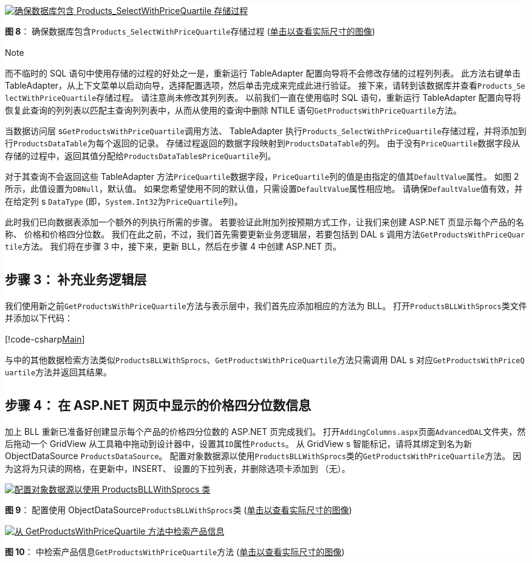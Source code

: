 
[![确保数据库包含 Products_SelectWithPriceQuartile 存储过程](adding-additional-datatable-columns-cs/_static/image21.png)](adding-additional-datatable-columns-cs/_static/image20.png)

**图 8**： 确保数据库包含`Products_SelectWithPriceQuartile`存储过程 ([单击以查看实际尺寸的图像](adding-additional-datatable-columns-cs/_static/image22.png))


> [!NOTE]
> 而不临时的 SQL 语句中使用存储的过程的好处之一是，重新运行 TableAdapter 配置向导将不会修改存储的过程列列表。 此方法右键单击 TableAdapter，从上下文菜单以启动向导，选择配置选项，然后单击完成来完成此进行验证。 接下来，请转到该数据库并查看`Products_SelectWithPriceQuartile`存储过程。 请注意尚未修改其列列表。 以前我们一直在使用临时 SQL 语句，重新运行 TableAdapter 配置向导将恢复此查询的列列表以匹配主查询列列表中，从而从使用的查询中删除 NTILE 语句`GetProductsWithPriceQuartile`方法。


当数据访问层 s`GetProductsWithPriceQuartile`调用方法、 TableAdapter 执行`Products_SelectWithPriceQuartile`存储过程，并将添加到行`ProductsDataTable`为每个返回的记录。 存储过程返回的数据字段映射到`ProductsDataTable`的列。 由于没有`PriceQuartile`数据字段从存储的过程中，返回其值分配给`ProductsDataTable`s`PriceQuartile`列。

对于其查询不会返回这些 TableAdapter 方法`PriceQuartile`数据字段，`PriceQuartile`列的值是由指定的值其`DefaultValue`属性。 如图 2 所示，此值设置为`DBNull`，默认值。 如果您希望使用不同的默认值，只需设置`DefaultValue`属性相应地。 请确保`DefaultValue`值有效，并在给定列 s `DataType` (即，`System.Int32`为`PriceQuartile`列)。

此时我们已向数据表添加一个额外的列执行所需的步骤。 若要验证此附加列按预期方式工作，让我们来创建 ASP.NET 页显示每个产品的名称、 价格和价格四分位数。 我们在此之前，不过，我们首先需要更新业务逻辑层，若要包括到 DAL s 调用方法`GetProductsWithPriceQuartile`方法。 我们将在步骤 3 中，接下来，更新 BLL，然后在步骤 4 中创建 ASP.NET 页。

## <a name="step-3-augmenting-the-business-logic-layer"></a>步骤 3： 补充业务逻辑层

我们使用新之前`GetProductsWithPriceQuartile`方法与表示层中，我们首先应添加相应的方法为 BLL。 打开`ProductsBLLWithSprocs`类文件并添加以下代码：


[!code-csharp[Main](adding-additional-datatable-columns-cs/samples/sample2.cs)]

与中的其他数据检索方法类似`ProductsBLLWithSprocs`、`GetProductsWithPriceQuartile`方法只需调用 DAL s 对应`GetProductsWithPriceQuartile`方法并返回其结果。

## <a name="step-4-displaying-the-price-quartile-information-in-an-aspnet-web-page"></a>步骤 4： 在 ASP.NET 网页中显示的价格四分位数信息

加上 BLL 重新已准备好创建显示每个产品的价格四分位数的 ASP.NET 页完成我们。 打开`AddingColumns.aspx`页面`AdvancedDAL`文件夹，然后拖动一个 GridView 从工具箱中拖动到设计器中，设置其`ID`属性`Products`。 从 GridView s 智能标记，请将其绑定到名为新 ObjectDataSource `ProductsDataSource`。 配置对象数据源以使用`ProductsBLLWithSprocs`类的`GetProductsWithPriceQuartile`方法。 因为这将为只读的网格，在更新中，INSERT、 设置的下拉列表，并删除选项卡添加到 （无）。


[![配置对象数据源以使用 ProductsBLLWithSprocs 类](adding-additional-datatable-columns-cs/_static/image24.png)](adding-additional-datatable-columns-cs/_static/image23.png)

**图 9**： 配置使用 ObjectDataSource`ProductsBLLWithSprocs`类 ([单击以查看实际尺寸的图像](adding-additional-datatable-columns-cs/_static/image25.png))


[![从 GetProductsWithPriceQuartile 方法中检索产品信息](adding-additional-datatable-columns-cs/_static/image27.png)](adding-additional-datatable-columns-cs/_static/image26.png)

**图 10**： 中检索产品信息`GetProductsWithPriceQuartile`方法 ([单击以查看实际尺寸的图像](adding-additional-datatable-columns-cs/_static/image28.png))
